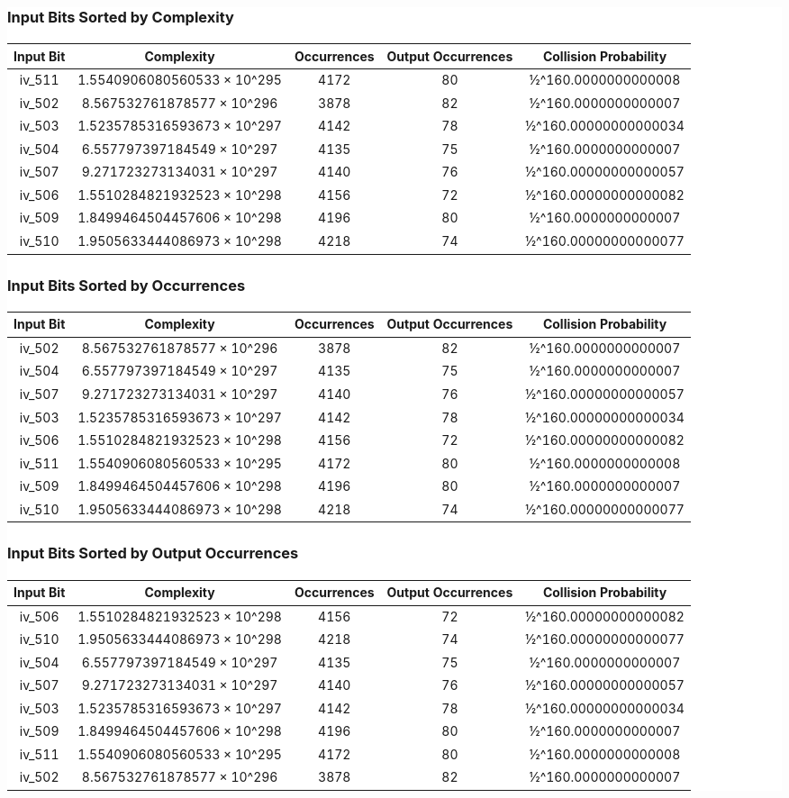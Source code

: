 ### Input Bits Sorted by Complexity

| Input Bit | Complexity | Occurrences | Output Occurrences | Collision Probability |
|:---------:|:----------:|:-----------:|:------------------:|:---------------------:|
| iv_511 | 1.5540906080560533 × 10^295 | 4172 | 80 | ½^160.0000000000008 |
| iv_502 | 8.567532761878577 × 10^296 | 3878 | 82 | ½^160.0000000000007 |
| iv_503 | 1.5235785316593673 × 10^297 | 4142 | 78 | ½^160.00000000000034 |
| iv_504 | 6.557797397184549 × 10^297 | 4135 | 75 | ½^160.0000000000007 |
| iv_507 | 9.271723273134031 × 10^297 | 4140 | 76 | ½^160.00000000000057 |
| iv_506 | 1.5510284821932523 × 10^298 | 4156 | 72 | ½^160.00000000000082 |
| iv_509 | 1.8499464504457606 × 10^298 | 4196 | 80 | ½^160.0000000000007 |
| iv_510 | 1.9505633444086973 × 10^298 | 4218 | 74 | ½^160.00000000000077 |

### Input Bits Sorted by Occurrences

| Input Bit | Complexity | Occurrences | Output Occurrences | Collision Probability |
|:---------:|:----------:|:-----------:|:------------------:|:---------------------:|
| iv_502 | 8.567532761878577 × 10^296 | 3878 | 82 | ½^160.0000000000007 |
| iv_504 | 6.557797397184549 × 10^297 | 4135 | 75 | ½^160.0000000000007 |
| iv_507 | 9.271723273134031 × 10^297 | 4140 | 76 | ½^160.00000000000057 |
| iv_503 | 1.5235785316593673 × 10^297 | 4142 | 78 | ½^160.00000000000034 |
| iv_506 | 1.5510284821932523 × 10^298 | 4156 | 72 | ½^160.00000000000082 |
| iv_511 | 1.5540906080560533 × 10^295 | 4172 | 80 | ½^160.0000000000008 |
| iv_509 | 1.8499464504457606 × 10^298 | 4196 | 80 | ½^160.0000000000007 |
| iv_510 | 1.9505633444086973 × 10^298 | 4218 | 74 | ½^160.00000000000077 |

### Input Bits Sorted by Output Occurrences

| Input Bit | Complexity | Occurrences | Output Occurrences | Collision Probability |
|:---------:|:----------:|:-----------:|:------------------:|:---------------------:|
| iv_506 | 1.5510284821932523 × 10^298 | 4156 | 72 | ½^160.00000000000082 |
| iv_510 | 1.9505633444086973 × 10^298 | 4218 | 74 | ½^160.00000000000077 |
| iv_504 | 6.557797397184549 × 10^297 | 4135 | 75 | ½^160.0000000000007 |
| iv_507 | 9.271723273134031 × 10^297 | 4140 | 76 | ½^160.00000000000057 |
| iv_503 | 1.5235785316593673 × 10^297 | 4142 | 78 | ½^160.00000000000034 |
| iv_509 | 1.8499464504457606 × 10^298 | 4196 | 80 | ½^160.0000000000007 |
| iv_511 | 1.5540906080560533 × 10^295 | 4172 | 80 | ½^160.0000000000008 |
| iv_502 | 8.567532761878577 × 10^296 | 3878 | 82 | ½^160.0000000000007 |
